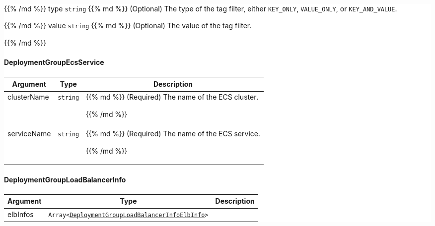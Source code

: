 {{% /md %}}</td>
        </tr>
        <tr>
            <td class="align-top">type</td>
            <td class="align-top"><code>string</code></td>
            <td class="align-top">{{% md %}}
(Optional) The type of the tag filter, either `KEY_ONLY`, `VALUE_ONLY`, or `KEY_AND_VALUE`.

{{% /md %}}</td>
        </tr>
        <tr>
            <td class="align-top">value</td>
            <td class="align-top"><code>string</code></td>
            <td class="align-top">{{% md %}}
(Optional) The value of the tag filter.

{{% /md %}}</td>
        </tr>
    </tbody>
</table>

#### DeploymentGroupEcsService

<table class="ml-6">
    <thead>
        <tr>
            <th>Argument</th>
            <th>Type</th>
            <th>Description</th>
        </tr>
    </thead>
    <tbody>
        <tr>
            <td class="align-top">cluster<wbr>Name</td>
            <td class="align-top"><code>string</code></td>
            <td class="align-top">{{% md %}}
(Required) The name of the ECS cluster.

{{% /md %}}</td>
        </tr>
        <tr>
            <td class="align-top">service<wbr>Name</td>
            <td class="align-top"><code>string</code></td>
            <td class="align-top">{{% md %}}
(Required) The name of the ECS service.

{{% /md %}}</td>
        </tr>
    </tbody>
</table>

#### DeploymentGroupLoadBalancerInfo

<table class="ml-6">
    <thead>
        <tr>
            <th>Argument</th>
            <th>Type</th>
            <th>Description</th>
        </tr>
    </thead>
    <tbody>
        <tr>
            <td class="align-top">elb<wbr>Infos</td>
            <td class="align-top"><code>Array&lt;<wbr><a href="#deploymentgrouploadbalancerinfoelbinfo">Deployment<wbr>Group<wbr>Load<wbr>Balancer<wbr>Info<wbr>Elb<wbr>Info</a><wbr>&gt;</code></td>